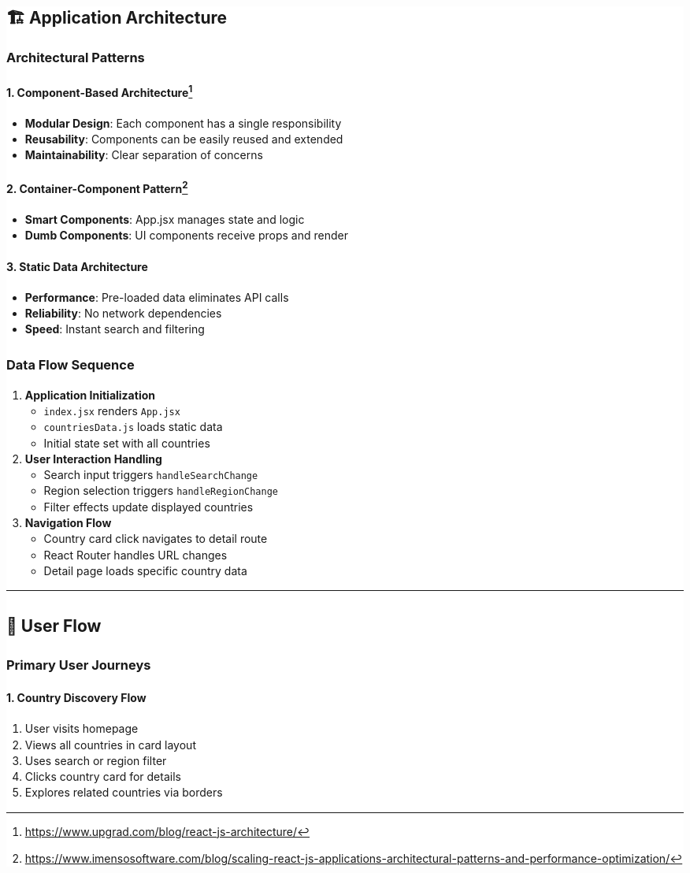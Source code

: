 ## 🏗 Application Architecture

### Architectural Patterns

#### 1. Component-Based Architecture[^16]

- **Modular Design**: Each component has a single responsibility
- **Reusability**: Components can be easily reused and extended
- **Maintainability**: Clear separation of concerns


#### 2. Container-Component Pattern[^17]

- **Smart Components**: App.jsx manages state and logic
- **Dumb Components**: UI components receive props and render


#### 3. Static Data Architecture

- **Performance**: Pre-loaded data eliminates API calls
- **Reliability**: No network dependencies
- **Speed**: Instant search and filtering


### Data Flow Sequence

1. **Application Initialization**
    - `index.jsx` renders `App.jsx`
    - `countriesData.js` loads static data
    - Initial state set with all countries
2. **User Interaction Handling**
    - Search input triggers `handleSearchChange`
    - Region selection triggers `handleRegionChange`
    - Filter effects update displayed countries
3. **Navigation Flow**
    - Country card click navigates to detail route
    - React Router handles URL changes
    - Detail page loads specific country data

***

## 🎯 User Flow

### Primary User Journeys

#### 1. Country Discovery Flow

1. User visits homepage
2. Views all countries in card layout
3. Uses search or region filter
4. Clicks country card for details
5. Explores related countries via borders


[^1]: https://github.com/RAJAN-115/RestCountryAPP/blob/main/package.json
[^2]: https://restcountries.com
[^3]: https://publicapi.dev/rest-countries-api
[^4]: https://github.com/RAJAN-115/RestCountryAPP/blob/main/App.jsx
[^5]: https://github.com/RAJAN-115/RestCountryAPP/blob/main/INSTALLATION.md
[^6]: https://github.com/RAJAN-115/RestCountryAPP/blob/main/App.css
[^7]: https://github.com/RAJAN-115/RestCountryAPP/blob/main/countriesData.js
[^8]: https://github.com/RAJAN-115/RestCountryAPP/blob/main/index.html
[^9]: https://github.com/RAJAN-115/RestCountryAPP/blob/main/index.jsx
[^10]: https://github.com/RAJAN-115/RestCountryAPP/blob/main/components/Header.jsx
[^11]: https://github.com/RAJAN-115/RestCountryAPP/blob/main/components/SearchBar.jsx
[^12]: https://github.com/RAJAN-115/RestCountryAPP/blob/main/components/SelectMenu.jsx
[^13]: https://github.com/RAJAN-115/RestCountryAPP/blob/main/components/CountriesList.jsx
[^14]: https://github.com/RAJAN-115/RestCountryAPP/blob/main/components/CountryCard.jsx
[^15]: https://github.com/RAJAN-115/RestCountryAPP/blob/main/components/CountryDetail.jsx
[^16]: https://www.upgrad.com/blog/react-js-architecture/
[^17]: https://www.imensosoftware.com/blog/scaling-react-js-applications-architectural-patterns-and-performance-optimization/
[^18]: https://github.com/apilayer/restcountries
[^19]: https://github.com/RAJAN-115/RestCountryAPP
[^20]: https://github.com/RAJAN-115/RestCountryAPP/tree/main/components
[^21]: https://documenter.getpostman.com/view/1134062/T1LJjU52
[^22]: https://www.isolutions-sa.com/custom-connectors/rest-countries-api/
[^23]: https://zylalabs.com/api-marketplace/tools/countries+data+api/2656
[^24]: https://www.youtube.com/watch?v=rFIHjT2whZM
[^25]: https://publicapis.io/rest-countries-api
[^26]: https://apyhub.com/utility/data-info-country
[^27]: https://code-b.dev/blog/react-design-patterns
[^28]: https://www.youtube.com/watch?v=u-_uGO95xco
[^29]: https://www.apicountries.com
[^30]: https://github.com/dr5hn/countries-states-cities-database
[^31]: https://www.prismetric.com/react-design-patterns/
[^32]: https://www.youtube.com/watch?v=o1gU1RpBMi4